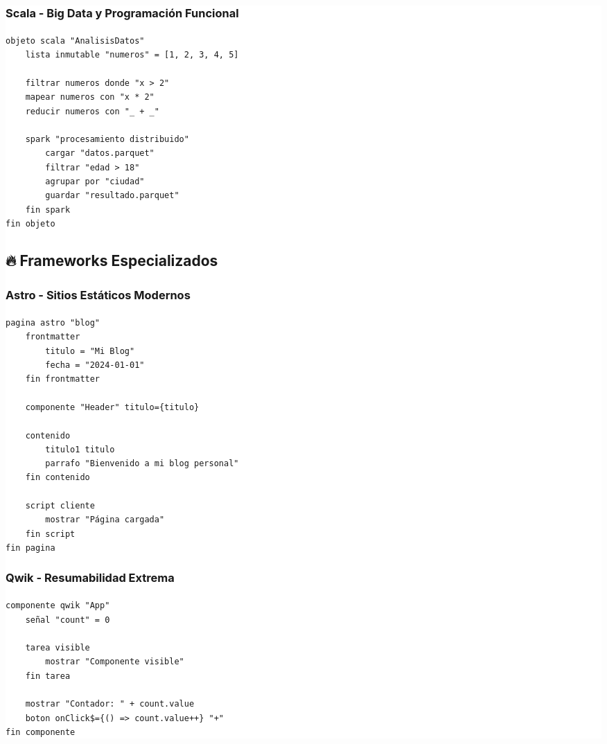 ### Scala - Big Data y Programación Funcional
```vader
objeto scala "AnalisisDatos"
    lista inmutable "numeros" = [1, 2, 3, 4, 5]
    
    filtrar numeros donde "x > 2"
    mapear numeros con "x * 2"
    reducir numeros con "_ + _"
    
    spark "procesamiento distribuido"
        cargar "datos.parquet"
        filtrar "edad > 18"
        agrupar por "ciudad"
        guardar "resultado.parquet"
    fin spark
fin objeto
```

## 🔥 **Frameworks Especializados**

### Astro - Sitios Estáticos Modernos
```vader
pagina astro "blog"
    frontmatter
        titulo = "Mi Blog"
        fecha = "2024-01-01"
    fin frontmatter
    
    componente "Header" titulo={titulo}
    
    contenido
        titulo1 titulo
        parrafo "Bienvenido a mi blog personal"
    fin contenido
    
    script cliente
        mostrar "Página cargada"
    fin script
fin pagina
```

### Qwik - Resumabilidad Extrema
```vader
componente qwik "App"
    señal "count" = 0
    
    tarea visible
        mostrar "Componente visible"
    fin tarea
    
    mostrar "Contador: " + count.value
    boton onClick$={() => count.value++} "+"
fin componente
```

